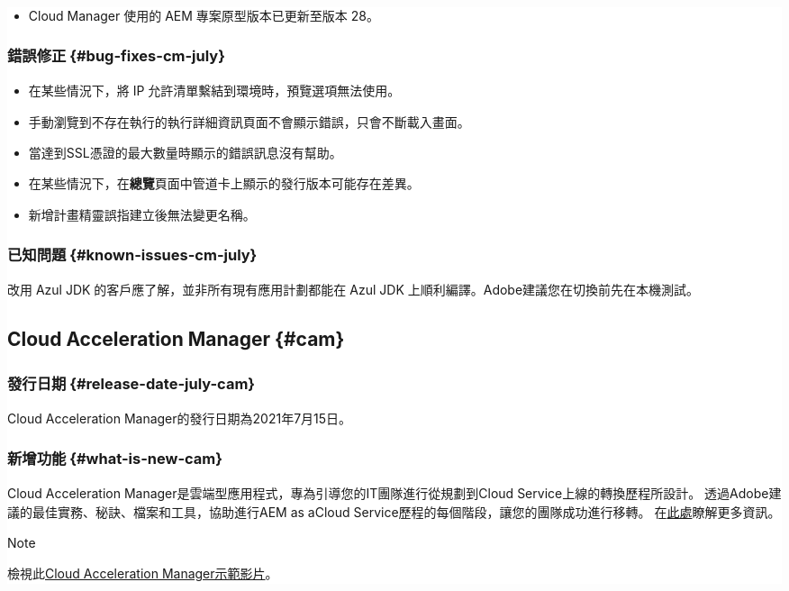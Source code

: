 * Cloud Manager 使用的 AEM 專案原型版本已更新至版本 28。

### 錯誤修正 {#bug-fixes-cm-july}

* 在某些情況下，將 IP 允許清單繫結到環境時，預覽選項無法使用。

* 手動瀏覽到不存在執行的執行詳細資訊頁面不會顯示錯誤，只會不斷載入畫面。

* 當達到SSL憑證的最大數量時顯示的錯誤訊息沒有幫助。

* 在某些情況下，在&#x200B;**總覽**&#x200B;頁面中管道卡上顯示的發行版本可能存在差異。

* 新增計畫精靈誤指建立後無法變更名稱。

### 已知問題 {#known-issues-cm-july}

改用 Azul JDK 的客戶應了解，並非所有現有應用計劃都能在 Azul JDK 上順利編譯。Adobe建議您在切換前先在本機測試。

## Cloud Acceleration Manager {#cam}

### 發行日期 {#release-date-july-cam}

Cloud Acceleration Manager的發行日期為2021年7月15日。

### 新增功能 {#what-is-new-cam}

Cloud Acceleration Manager是雲端型應用程式，專為引導您的IT團隊進行從規劃到Cloud Service上線的轉換歷程所設計。 透過Adobe建議的最佳實務、秘訣、檔案和工具，協助進行AEM as aCloud Service歷程的每個階段，讓您的團隊成功進行移轉。 在[此處](https://experienceleague.adobe.com/docs/experience-manager-cloud-service/content/migration-journey/cloud-acceleration-manager/using-cam/getting-started-cam.html?lang=zh-Hant)瞭解更多資訊。

>[!NOTE]
>
> 檢視此[Cloud Acceleration Manager示範影片](https://video.tv.adobe.com/v/335547)。
